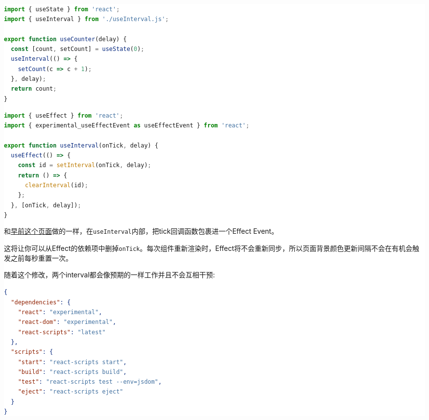 ```js useCounter.js
import { useState } from 'react';
import { useInterval } from './useInterval.js';

export function useCounter(delay) {
  const [count, setCount] = useState(0);
  useInterval(() => {
    setCount(c => c + 1);
  }, delay);
  return count;
}
```

```js useInterval.js
import { useEffect } from 'react';
import { experimental_useEffectEvent as useEffectEvent } from 'react';

export function useInterval(onTick, delay) {
  useEffect(() => {
    const id = setInterval(onTick, delay);
    return () => {
      clearInterval(id);
    };
  }, [onTick, delay]);
}
```

</Sandpack>

<Solution>

和[早前这个页面](/learn/reusing-logic-with-custom-hooks#passing-event-handlers-to-custom-hooks)做的一样，在`useInterval`内部，把tick回调函数包裹进一个Effect Event。

这将让你可以从Effect的依赖项中删掉`onTick`。每次组件重新渲染时，Effect将不会重新同步，所以页面背景颜色更新间隔不会在有机会触发之前每秒重置一次。

随着这个修改，两个interval都会像预期的一样工作并且不会互相干预:

<Sandpack>

```json package.json hidden
{
  "dependencies": {
    "react": "experimental",
    "react-dom": "experimental",
    "react-scripts": "latest"
  },
  "scripts": {
    "start": "react-scripts start",
    "build": "react-scripts build",
    "test": "react-scripts test --env=jsdom",
    "eject": "react-scripts eject"
  }
}
```
